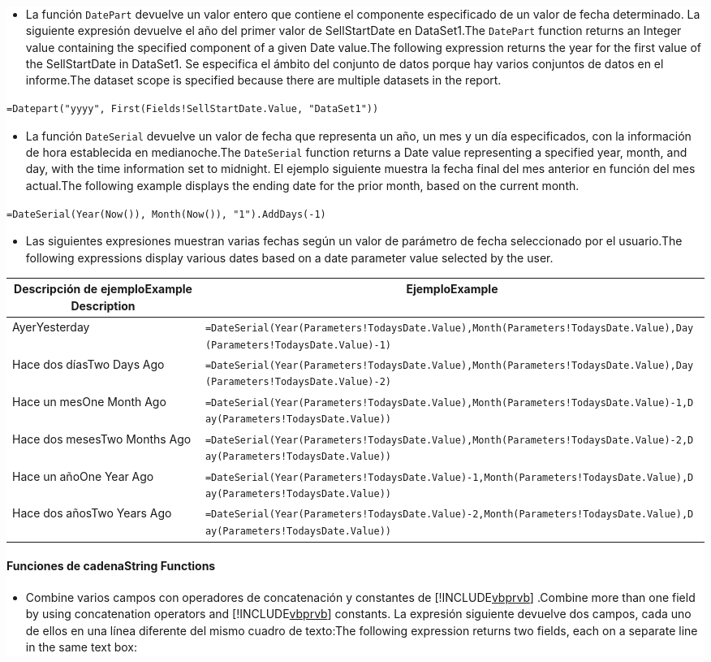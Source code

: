 -   <span data-ttu-id="3a5f0-171">La función `DatePart` devuelve un valor entero que contiene el componente especificado de un valor de fecha determinado. La siguiente expresión devuelve el año del primer valor de SellStartDate en DataSet1.</span><span class="sxs-lookup"><span data-stu-id="3a5f0-171">The `DatePart` function returns an Integer value containing the specified component of a given Date value.The following expression returns the year for the first value of the SellStartDate in DataSet1.</span></span> <span data-ttu-id="3a5f0-172">Se especifica el ámbito del conjunto de datos porque hay varios conjuntos de datos en el informe.</span><span class="sxs-lookup"><span data-stu-id="3a5f0-172">The dataset scope is specified because there are multiple datasets in the report.</span></span>  

```  
=Datepart("yyyy", First(Fields!SellStartDate.Value, "DataSet1"))  

```  

-   <span data-ttu-id="3a5f0-173">La función `DateSerial` devuelve un valor de fecha que representa un año, un mes y un día especificados, con la información de hora establecida en medianoche.</span><span class="sxs-lookup"><span data-stu-id="3a5f0-173">The `DateSerial` function returns a Date value representing a specified year, month, and day, with the time information set to midnight.</span></span> <span data-ttu-id="3a5f0-174">El ejemplo siguiente muestra la fecha final del mes anterior en función del mes actual.</span><span class="sxs-lookup"><span data-stu-id="3a5f0-174">The following example displays the ending date for the prior month, based on the current month.</span></span>  

```  
=DateSerial(Year(Now()), Month(Now()), "1").AddDays(-1)  
```  

-   <span data-ttu-id="3a5f0-175">Las siguientes expresiones muestran varias fechas según un valor de parámetro de fecha seleccionado por el usuario.</span><span class="sxs-lookup"><span data-stu-id="3a5f0-175">The following expressions display various dates based on a date parameter value selected by the user.</span></span>  

|<span data-ttu-id="3a5f0-176">Descripción de ejemplo</span><span class="sxs-lookup"><span data-stu-id="3a5f0-176">Example Description</span></span>|<span data-ttu-id="3a5f0-177">Ejemplo</span><span class="sxs-lookup"><span data-stu-id="3a5f0-177">Example</span></span>|  
|-------------------------|-------------|  
|<span data-ttu-id="3a5f0-178">Ayer</span><span class="sxs-lookup"><span data-stu-id="3a5f0-178">Yesterday</span></span>|`=DateSerial(Year(Parameters!TodaysDate.Value),Month(Parameters!TodaysDate.Value),Day(Parameters!TodaysDate.Value)-1)`|  
|<span data-ttu-id="3a5f0-179">Hace dos días</span><span class="sxs-lookup"><span data-stu-id="3a5f0-179">Two Days Ago</span></span>|`=DateSerial(Year(Parameters!TodaysDate.Value),Month(Parameters!TodaysDate.Value),Day(Parameters!TodaysDate.Value)-2)`|  
|<span data-ttu-id="3a5f0-180">Hace un mes</span><span class="sxs-lookup"><span data-stu-id="3a5f0-180">One Month Ago</span></span>|`=DateSerial(Year(Parameters!TodaysDate.Value),Month(Parameters!TodaysDate.Value)-1,Day(Parameters!TodaysDate.Value))`|  
|<span data-ttu-id="3a5f0-181">Hace dos meses</span><span class="sxs-lookup"><span data-stu-id="3a5f0-181">Two Months Ago</span></span>|`=DateSerial(Year(Parameters!TodaysDate.Value),Month(Parameters!TodaysDate.Value)-2,Day(Parameters!TodaysDate.Value))`|  
|<span data-ttu-id="3a5f0-182">Hace un año</span><span class="sxs-lookup"><span data-stu-id="3a5f0-182">One Year Ago</span></span>|`=DateSerial(Year(Parameters!TodaysDate.Value)-1,Month(Parameters!TodaysDate.Value),Day(Parameters!TodaysDate.Value))`|  
|<span data-ttu-id="3a5f0-183">Hace dos años</span><span class="sxs-lookup"><span data-stu-id="3a5f0-183">Two Years Ago</span></span>|`=DateSerial(Year(Parameters!TodaysDate.Value)-2,Month(Parameters!TodaysDate.Value),Day(Parameters!TodaysDate.Value))`|  

####  <a name="string-functions"></a><a name="StringFunctions"></a><span data-ttu-id="3a5f0-184">Funciones de cadena</span><span class="sxs-lookup"><span data-stu-id="3a5f0-184">String Functions</span></span>  

-   <span data-ttu-id="3a5f0-185">Combine varios campos con operadores de concatenación y constantes de [!INCLUDE[vbprvb](../../includes/vbprvb-md.md)] .</span><span class="sxs-lookup"><span data-stu-id="3a5f0-185">Combine more than one field by using concatenation operators and [!INCLUDE[vbprvb](../../includes/vbprvb-md.md)] constants.</span></span> <span data-ttu-id="3a5f0-186">La expresión siguiente devuelve dos campos, cada uno de ellos en una línea diferente del mismo cuadro de texto:</span><span class="sxs-lookup"><span data-stu-id="3a5f0-186">The following expression returns two fields, each on a separate line in the same text box:</span></span>  

